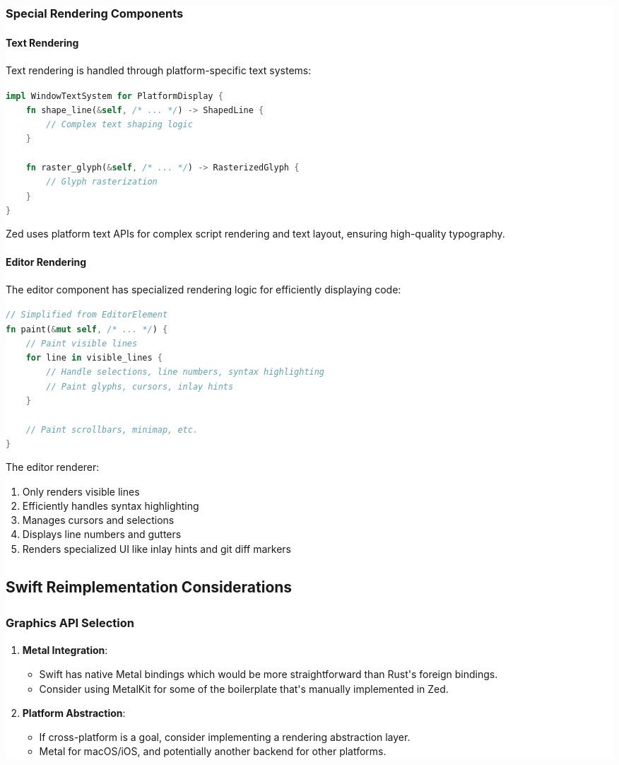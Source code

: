 ### Special Rendering Components

#### Text Rendering

Text rendering is handled through platform-specific text systems:

```rust
impl WindowTextSystem for PlatformDisplay {
    fn shape_line(&self, /* ... */) -> ShapedLine {
        // Complex text shaping logic
    }
    
    fn raster_glyph(&self, /* ... */) -> RasterizedGlyph {
        // Glyph rasterization
    }
}
```

Zed uses platform text APIs for complex script rendering and text layout, ensuring high-quality typography.

#### Editor Rendering

The editor component has specialized rendering logic for efficiently displaying code:

```rust
// Simplified from EditorElement
fn paint(&mut self, /* ... */) {
    // Paint visible lines
    for line in visible_lines {
        // Handle selections, line numbers, syntax highlighting
        // Paint glyphs, cursors, inlay hints
    }
    
    // Paint scrollbars, minimap, etc.
}
```

The editor renderer:
1. Only renders visible lines
2. Efficiently handles syntax highlighting
3. Manages cursors and selections
4. Displays line numbers and gutters
5. Renders specialized UI like inlay hints and git diff markers

## Swift Reimplementation Considerations

### Graphics API Selection

1. **Metal Integration**:
   - Swift has native Metal bindings which would be more straightforward than Rust's foreign bindings.
   - Consider using MetalKit for some of the boilerplate that's manually implemented in Zed.

2. **Platform Abstraction**:
   - If cross-platform is a goal, consider implementing a rendering abstraction layer.
   - Metal for macOS/iOS, and potentially another backend for other platforms.
